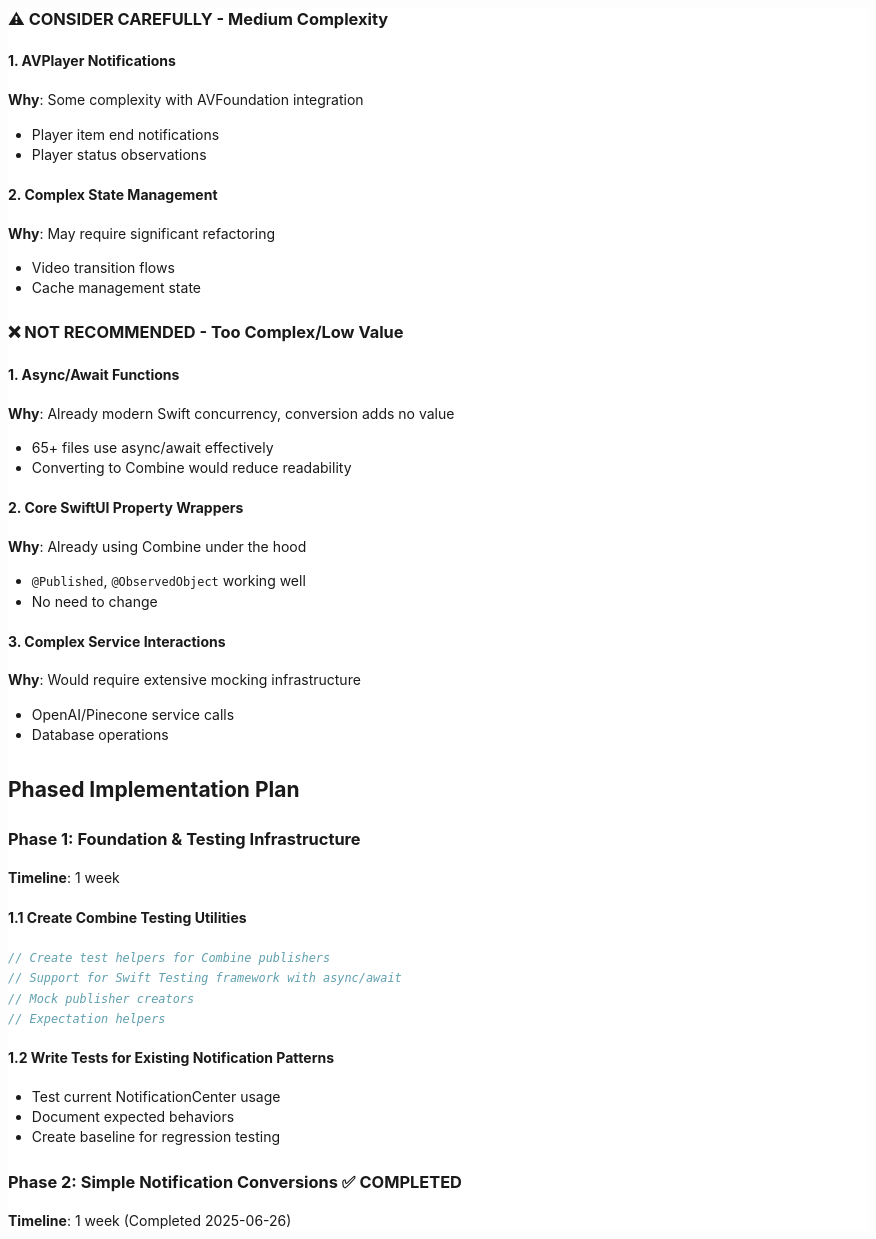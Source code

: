 ### ⚠️ CONSIDER CAREFULLY - Medium Complexity

#### 1. AVPlayer Notifications
**Why**: Some complexity with AVFoundation integration
- Player item end notifications
- Player status observations

#### 2. Complex State Management
**Why**: May require significant refactoring
- Video transition flows
- Cache management state

### ❌ NOT RECOMMENDED - Too Complex/Low Value

#### 1. Async/Await Functions
**Why**: Already modern Swift concurrency, conversion adds no value
- 65+ files use async/await effectively
- Converting to Combine would reduce readability

#### 2. Core SwiftUI Property Wrappers
**Why**: Already using Combine under the hood
- `@Published`, `@ObservedObject` working well
- No need to change

#### 3. Complex Service Interactions
**Why**: Would require extensive mocking infrastructure
- OpenAI/Pinecone service calls
- Database operations

## Phased Implementation Plan

### Phase 1: Foundation & Testing Infrastructure
**Timeline**: 1 week

#### 1.1 Create Combine Testing Utilities
```swift
// Create test helpers for Combine publishers
// Support for Swift Testing framework with async/await
// Mock publisher creators
// Expectation helpers
```

#### 1.2 Write Tests for Existing Notification Patterns
- Test current NotificationCenter usage
- Document expected behaviors
- Create baseline for regression testing

### Phase 2: Simple Notification Conversions ✅ COMPLETED
**Timeline**: 1 week (Completed 2025-06-26)
